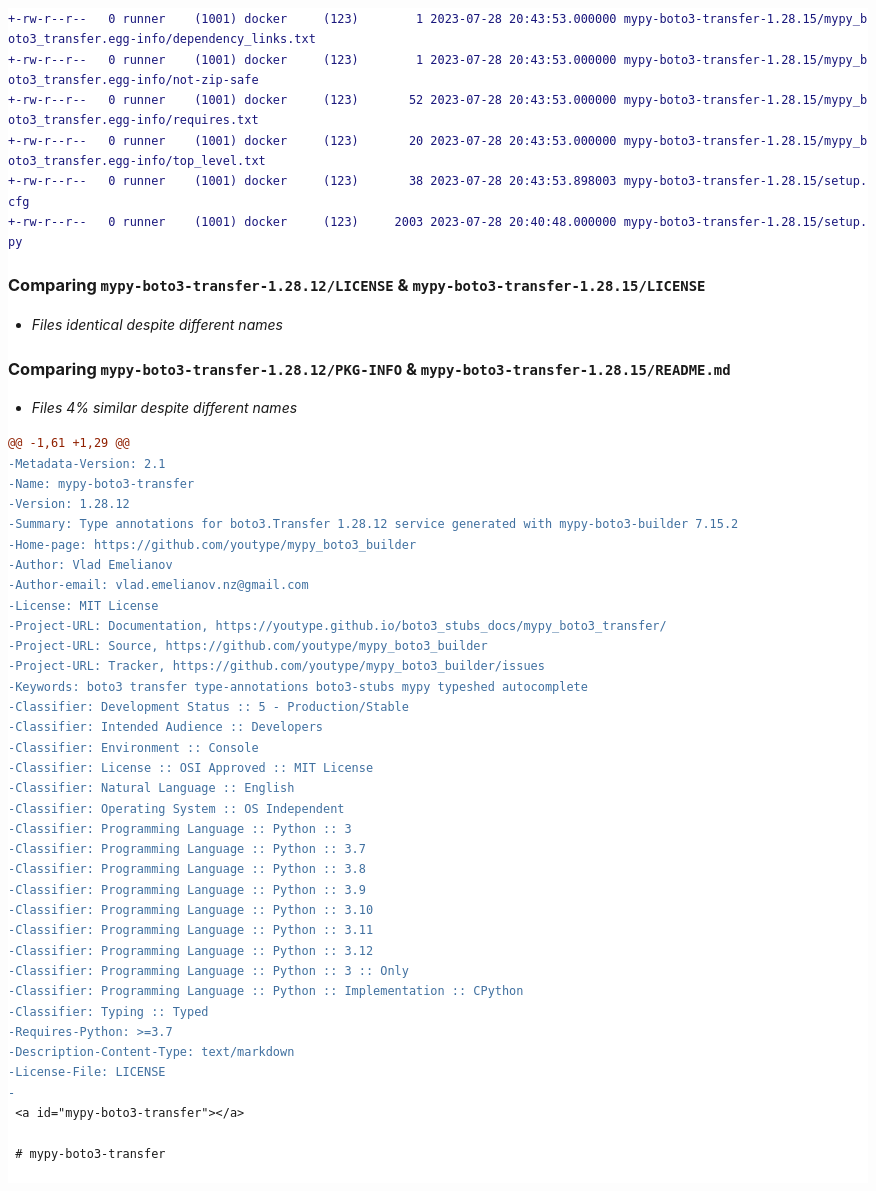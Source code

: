 ```diff
+-rw-r--r--   0 runner    (1001) docker     (123)        1 2023-07-28 20:43:53.000000 mypy-boto3-transfer-1.28.15/mypy_boto3_transfer.egg-info/dependency_links.txt
+-rw-r--r--   0 runner    (1001) docker     (123)        1 2023-07-28 20:43:53.000000 mypy-boto3-transfer-1.28.15/mypy_boto3_transfer.egg-info/not-zip-safe
+-rw-r--r--   0 runner    (1001) docker     (123)       52 2023-07-28 20:43:53.000000 mypy-boto3-transfer-1.28.15/mypy_boto3_transfer.egg-info/requires.txt
+-rw-r--r--   0 runner    (1001) docker     (123)       20 2023-07-28 20:43:53.000000 mypy-boto3-transfer-1.28.15/mypy_boto3_transfer.egg-info/top_level.txt
+-rw-r--r--   0 runner    (1001) docker     (123)       38 2023-07-28 20:43:53.898003 mypy-boto3-transfer-1.28.15/setup.cfg
+-rw-r--r--   0 runner    (1001) docker     (123)     2003 2023-07-28 20:40:48.000000 mypy-boto3-transfer-1.28.15/setup.py
```

### Comparing `mypy-boto3-transfer-1.28.12/LICENSE` & `mypy-boto3-transfer-1.28.15/LICENSE`

 * *Files identical despite different names*

### Comparing `mypy-boto3-transfer-1.28.12/PKG-INFO` & `mypy-boto3-transfer-1.28.15/README.md`

 * *Files 4% similar despite different names*

```diff
@@ -1,61 +1,29 @@
-Metadata-Version: 2.1
-Name: mypy-boto3-transfer
-Version: 1.28.12
-Summary: Type annotations for boto3.Transfer 1.28.12 service generated with mypy-boto3-builder 7.15.2
-Home-page: https://github.com/youtype/mypy_boto3_builder
-Author: Vlad Emelianov
-Author-email: vlad.emelianov.nz@gmail.com
-License: MIT License
-Project-URL: Documentation, https://youtype.github.io/boto3_stubs_docs/mypy_boto3_transfer/
-Project-URL: Source, https://github.com/youtype/mypy_boto3_builder
-Project-URL: Tracker, https://github.com/youtype/mypy_boto3_builder/issues
-Keywords: boto3 transfer type-annotations boto3-stubs mypy typeshed autocomplete
-Classifier: Development Status :: 5 - Production/Stable
-Classifier: Intended Audience :: Developers
-Classifier: Environment :: Console
-Classifier: License :: OSI Approved :: MIT License
-Classifier: Natural Language :: English
-Classifier: Operating System :: OS Independent
-Classifier: Programming Language :: Python :: 3
-Classifier: Programming Language :: Python :: 3.7
-Classifier: Programming Language :: Python :: 3.8
-Classifier: Programming Language :: Python :: 3.9
-Classifier: Programming Language :: Python :: 3.10
-Classifier: Programming Language :: Python :: 3.11
-Classifier: Programming Language :: Python :: 3.12
-Classifier: Programming Language :: Python :: 3 :: Only
-Classifier: Programming Language :: Python :: Implementation :: CPython
-Classifier: Typing :: Typed
-Requires-Python: >=3.7
-Description-Content-Type: text/markdown
-License-File: LICENSE
-
 <a id="mypy-boto3-transfer"></a>
 
 # mypy-boto3-transfer
 
```